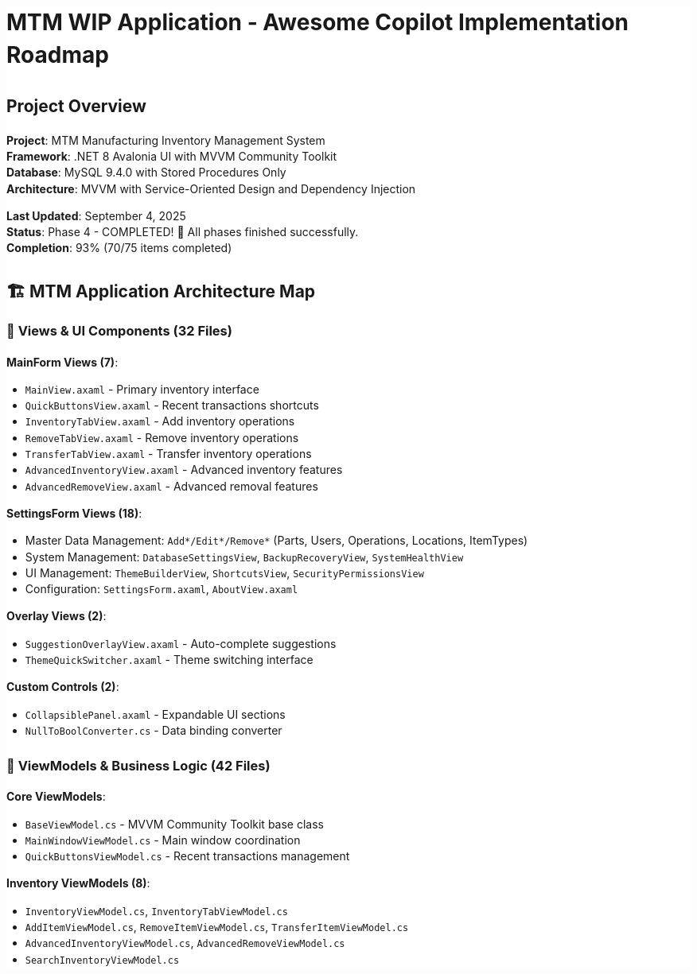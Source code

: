 # MTM WIP Application - Awesome Copilot Implementation Roadmap

## Project Overview

**Project**: MTM Manufacturing Inventory Management System  
**Framework**: .NET 8 Avalonia UI with MVVM Community Toolkit  
**Database**: MySQL 9.4.0 with Stored Procedures Only  
**Architecture**: MVVM with Service-Oriented Design and Dependency Injection  

**Last Updated**: September 4, 2025  
**Status**: Phase 4 - COMPLETED! 🎉 All phases finished successfully.  
**Completion**: 93% (70/75 items completed)

## 🏗️ MTM Application Architecture Map

### 📱 **Views & UI Components** (32 Files)
**MainForm Views (7)**:
- `MainView.axaml` - Primary inventory interface  
- `QuickButtonsView.axaml` - Recent transactions shortcuts  
- `InventoryTabView.axaml` - Add inventory operations  
- `RemoveTabView.axaml` - Remove inventory operations  
- `TransferTabView.axaml` - Transfer inventory operations  
- `AdvancedInventoryView.axaml` - Advanced inventory features  
- `AdvancedRemoveView.axaml` - Advanced removal features

**SettingsForm Views (18)**:
- Master Data Management: `Add*/Edit*/Remove*` (Parts, Users, Operations, Locations, ItemTypes)  
- System Management: `DatabaseSettingsView`, `BackupRecoveryView`, `SystemHealthView`  
- UI Management: `ThemeBuilderView`, `ShortcutsView`, `SecurityPermissionsView`  
- Configuration: `SettingsForm.axaml`, `AboutView.axaml`

**Overlay Views (2)**:
- `SuggestionOverlayView.axaml` - Auto-complete suggestions  
- `ThemeQuickSwitcher.axaml` - Theme switching interface

**Custom Controls (2)**:
- `CollapsiblePanel.axaml` - Expandable UI sections  
- `NullToBoolConverter.cs` - Data binding converter

### 🧠 **ViewModels & Business Logic** (42 Files)
**Core ViewModels**:
- `BaseViewModel.cs` - MVVM Community Toolkit base class  
- `MainWindowViewModel.cs` - Main window coordination  
- `QuickButtonsViewModel.cs` - Recent transactions management

**Inventory ViewModels (8)**:
- `InventoryViewModel.cs`, `InventoryTabViewModel.cs`  
- `AddItemViewModel.cs`, `RemoveItemViewModel.cs`, `TransferItemViewModel.cs`  
- `AdvancedInventoryViewModel.cs`, `AdvancedRemoveViewModel.cs`  
- `SearchInventoryViewModel.cs`

